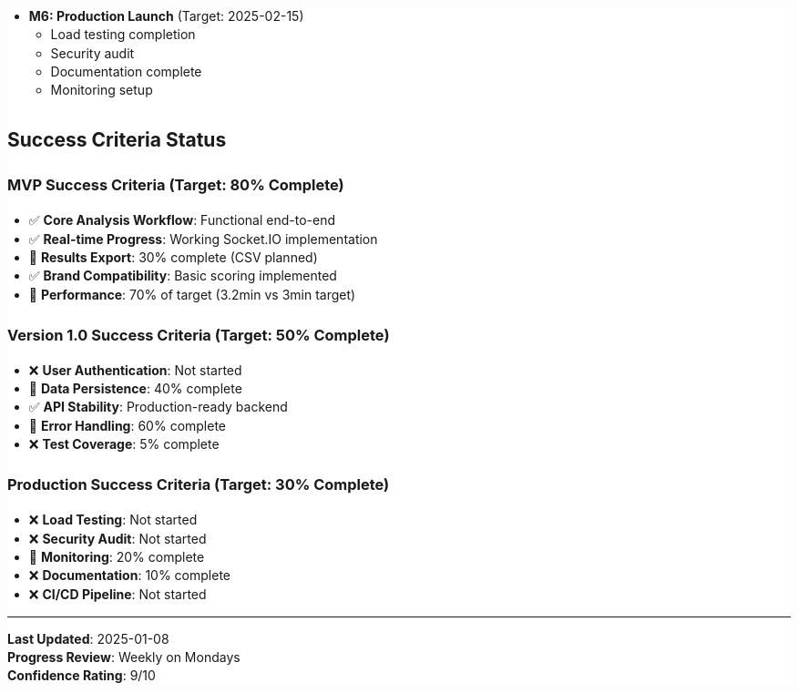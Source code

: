 - **M6: Production Launch** (Target: 2025-02-15)
  - Load testing completion
  - Security audit
  - Documentation complete
  - Monitoring setup

## Success Criteria Status

### MVP Success Criteria (Target: 80% Complete)
- ✅ **Core Analysis Workflow**: Functional end-to-end
- ✅ **Real-time Progress**: Working Socket.IO implementation
- 🚧 **Results Export**: 30% complete (CSV planned)
- ✅ **Brand Compatibility**: Basic scoring implemented
- 🚧 **Performance**: 70% of target (3.2min vs 3min target)

### Version 1.0 Success Criteria (Target: 50% Complete)
- ❌ **User Authentication**: Not started
- 🚧 **Data Persistence**: 40% complete
- ✅ **API Stability**: Production-ready backend
- 🚧 **Error Handling**: 60% complete
- ❌ **Test Coverage**: 5% complete

### Production Success Criteria (Target: 30% Complete)
- ❌ **Load Testing**: Not started
- ❌ **Security Audit**: Not started  
- 🚧 **Monitoring**: 20% complete
- ❌ **Documentation**: 10% complete
- ❌ **CI/CD Pipeline**: Not started

---

**Last Updated**: 2025-01-08  
**Progress Review**: Weekly on Mondays  
**Confidence Rating**: 9/10